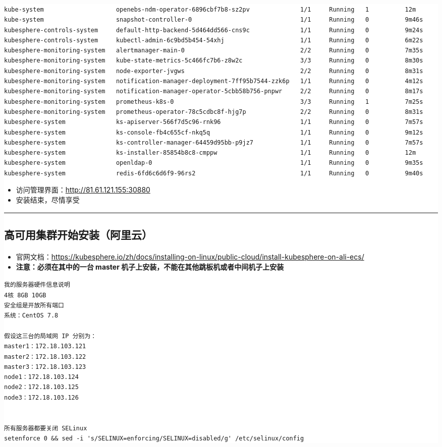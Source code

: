 ```
kube-system                    openebs-ndm-operator-6896cbf7b8-sz2pv              1/1     Running   1          12m
kube-system                    snapshot-controller-0                              1/1     Running   0          9m46s
kubesphere-controls-system     default-http-backend-5d464dd566-cns9c              1/1     Running   0          9m24s
kubesphere-controls-system     kubectl-admin-6c9bd5b454-54xhj                     1/1     Running   0          6m22s
kubesphere-monitoring-system   alertmanager-main-0                                2/2     Running   0          7m35s
kubesphere-monitoring-system   kube-state-metrics-5c466fc7b6-z8w2c                3/3     Running   0          8m30s
kubesphere-monitoring-system   node-exporter-jvgws                                2/2     Running   0          8m31s
kubesphere-monitoring-system   notification-manager-deployment-7ff95b7544-zzk6p   1/1     Running   0          4m12s
kubesphere-monitoring-system   notification-manager-operator-5cbb58b756-pnpwr     2/2     Running   0          8m17s
kubesphere-monitoring-system   prometheus-k8s-0                                   3/3     Running   1          7m25s
kubesphere-monitoring-system   prometheus-operator-78c5cdbc8f-hjg7p               2/2     Running   0          8m31s
kubesphere-system              ks-apiserver-566f7d5c96-rnk96                      1/1     Running   0          7m57s
kubesphere-system              ks-console-fb4c655cf-nkq5q                         1/1     Running   0          9m12s
kubesphere-system              ks-controller-manager-64459d95bb-p9jz7             1/1     Running   0          7m57s
kubesphere-system              ks-installer-85854b8c8-cmppw                       1/1     Running   0          12m
kubesphere-system              openldap-0                                         1/1     Running   0          9m35s
kubesphere-system              redis-6fd6c6d6f9-96rs2                             1/1     Running   0          9m40s
```

- 访问管理界面：<http://81.61.121.155:30880>
- 安装结束，尽情享受

--------------------------------------------------------------------------------------------------------------------------------------

## 高可用集群开始安装（阿里云）

- 官网文档：<https://kubesphere.io/zh/docs/installing-on-linux/public-cloud/install-kubesphere-on-ali-ecs/>
- **注意：必须在其中的一台 master 机子上安装，不能在其他跳板机或者中间机子上安装**

```
我的服务器硬件信息说明
4核 8GB 10GB
安全组是开放所有端口
系统：CentOS 7.8

假设这三台的局域网 IP 分别为：
master1：172.18.103.121
master2：172.18.103.122
master3：172.18.103.123
node1：172.18.103.124
node2：172.18.103.125
node3：172.18.103.126


所有服务器都要关闭 SELinux
setenforce 0 && sed -i 's/SELINUX=enforcing/SELINUX=disabled/g' /etc/selinux/config
```